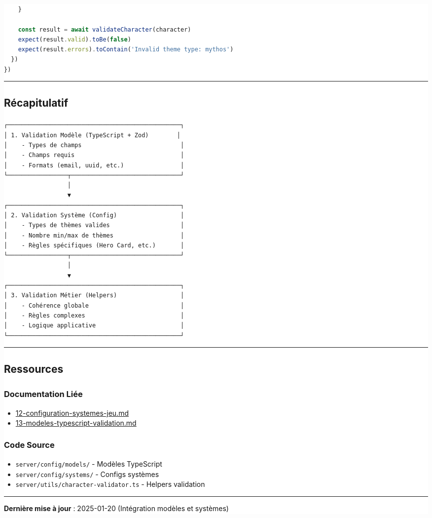```typescript
    }

    const result = await validateCharacter(character)
    expect(result.valid).toBe(false)
    expect(result.errors).toContain('Invalid theme type: mythos')
  })
})
```

---

## Récapitulatif

```
┌─────────────────────────────────────────────────┐
│ 1. Validation Modèle (TypeScript + Zod)        │
│    - Types de champs                            │
│    - Champs requis                              │
│    - Formats (email, uuid, etc.)                │
└─────────────────┬───────────────────────────────┘
                  │
                  ▼
┌─────────────────────────────────────────────────┐
│ 2. Validation Système (Config)                  │
│    - Types de thèmes valides                    │
│    - Nombre min/max de thèmes                   │
│    - Règles spécifiques (Hero Card, etc.)       │
└─────────────────┬───────────────────────────────┘
                  │
                  ▼
┌─────────────────────────────────────────────────┐
│ 3. Validation Métier (Helpers)                  │
│    - Cohérence globale                          │
│    - Règles complexes                           │
│    - Logique applicative                        │
└─────────────────────────────────────────────────┘
```

---

## Ressources

### Documentation Liée
- [12-configuration-systemes-jeu.md](./12-configuration-systemes-jeu.md)
- [13-modeles-typescript-validation.md](./13-modeles-typescript-validation.md)

### Code Source
- `server/config/models/` - Modèles TypeScript
- `server/config/systems/` - Configs systèmes
- `server/utils/character-validator.ts` - Helpers validation

---

**Dernière mise à jour** : 2025-01-20 (Intégration modèles et systèmes)
